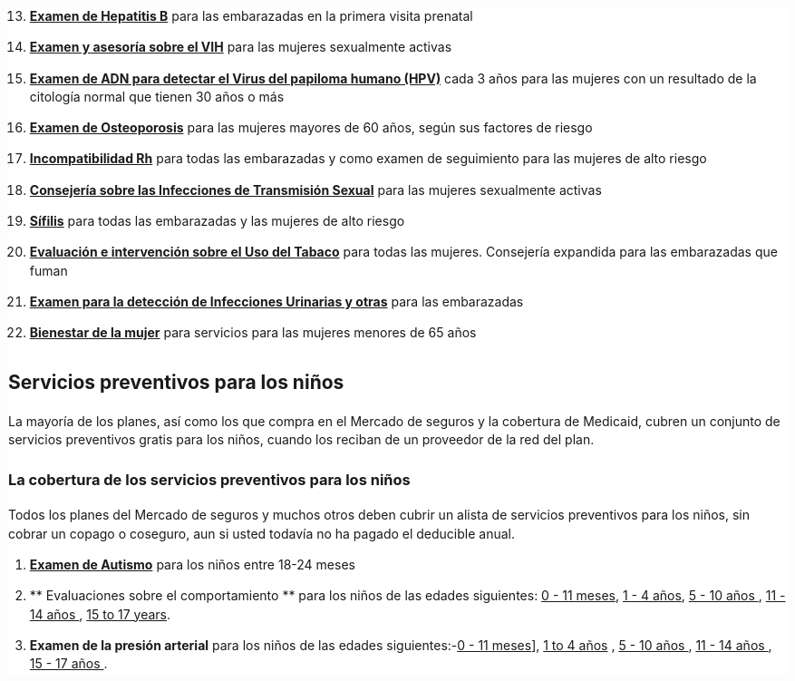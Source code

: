 13.	[**Examen de Hepatitis B**]( http://www.acog.org/For_Patients/Search_Patient_Education_Pamphlets_-_Spanish/Files/El_virus_de_la_hepatitis_B_durante_el_embarazo) para las embarazadas en la primera visita prenatal 

14.	[**Examen y asesoría sobre el VIH**]( http://healthfinder.gov/espanol/prevention/viewtopic.aspx?topicId=38) para las mujeres sexualmente activas 

15.	[**Examen de ADN para detectar el Virus del papiloma humano (HPV)**](http://healthfinder.gov/espanol/prevention/viewtopic.aspx?topicId=13)  cada 3 años para las mujeres con un resultado de la citología normal que tienen 30 años o más 

16.	[**Examen de Osteoporosis**]( http://healthfinder.gov/espanol/prevention/viewtopic.aspx?topicId=12) para las mujeres mayores de 60 años, según sus factores de riesgo 

17. [**Incompatibilidad Rh**]( http://kidshealth.org/parent/en_espanol/embarazo/rh_esp.html) para todas las embarazadas y como examen de seguimiento para las mujeres de alto riesgo 

18.	[**Consejería sobre las Infecciones de Transmisión Sexual**](http://healthfinder.gov/espanol/prevention/viewtopic.aspx?topicId=35) para las mujeres sexualmente activas

19.	[**Sífilis**](http://healthfinder.gov/espanol/prevention/viewtopic.aspx?topicId=35 "¿Cuáles son mis beneficios preventivos?") para todas las embarazadas y las mujeres de alto riesgo

20.	[**Evaluación e intervención sobre el Uso del Tabaco**]( http://healthfinder.gov/espanol/prevention/viewtopic.aspx?topicId=40) para todas las mujeres. Consejería expandida para las embarazadas que fuman 

21.	[**Examen para la detección de Infecciones Urinarias y otras**](http://healthfinder.gov/espanol/prevention/viewTopic.aspx?topicId=34&areaId=1&contentId=130&catId=) para las embarazadas

22.	[**Bienestar de la mujer**]( http://healthfinder.gov/espanol/prevention/viewtopic.aspx?topicId=74) para servicios para las mujeres menores de 65 años

## Servicios preventivos para los niños
La mayoría de los planes, así como los que compra en el Mercado de seguros y la cobertura de Medicaid, cubren un conjunto de servicios preventivos gratis para los niños, cuando los reciban de un proveedor de la red del plan. 

### La cobertura de los servicios preventivos para los niños
Todos los planes del Mercado de seguros y muchos otros deben cubrir un alista de servicios preventivos para los niños, sin cobrar un copago o coseguro, aun si usted todavía no ha pagado el deducible anual.

1.	[**Examen de Autismo**](http://healthfinder.gov/espanol/prevention/viewTopic.aspx?topicId=58&areaId=1&contentId=392&catId=) para los niños entre 18-24 meses

2.	** Evaluaciones sobre el comportamiento ** para los niños de las edades siguientes: [0 - 11 meses]( http://healthfinder.gov/espanol/prevention/viewtopic.aspx?topicId=59), [1 - 4 años]( http://healthfinder.gov/espanol/prevention/viewtopic.aspx?topicId=58), [5 - 10 años ]( http://healthfinder.gov/espanol/prevention/viewtopic.aspx?topicId=60), [11 - 14 años ]( http://healthfinder.gov/espanol/prevention/viewtopic.aspx?topicId=62), [15 to 17 years]( http://healthfinder.gov/espanol/prevention/viewtopic.aspx?topicId=61).

3.	**Examen de la presión arterial** para los niños de las edades siguientes:-[0 - 11 meses](http://healthfinder.gov/espanol/prevention/viewtopic.aspx?topicId=59 "¿Cuáles son mis beneficios preventivos?")], [1 to 4 años]( http://healthfinder.gov/espanol/prevention/viewtopic.aspx?topicId=58) , [5 - 10 años ]( http://healthfinder.gov/espanol/prevention/viewtopic.aspx?topicId=60), [11 - 14 años ]( http://healthfinder.gov/espanol/prevention/viewtopic.aspx?topicId=62), [15 - 17 años ]( http://healthfinder.gov/espanol/prevention/viewtopic.aspx?topicId=61).
